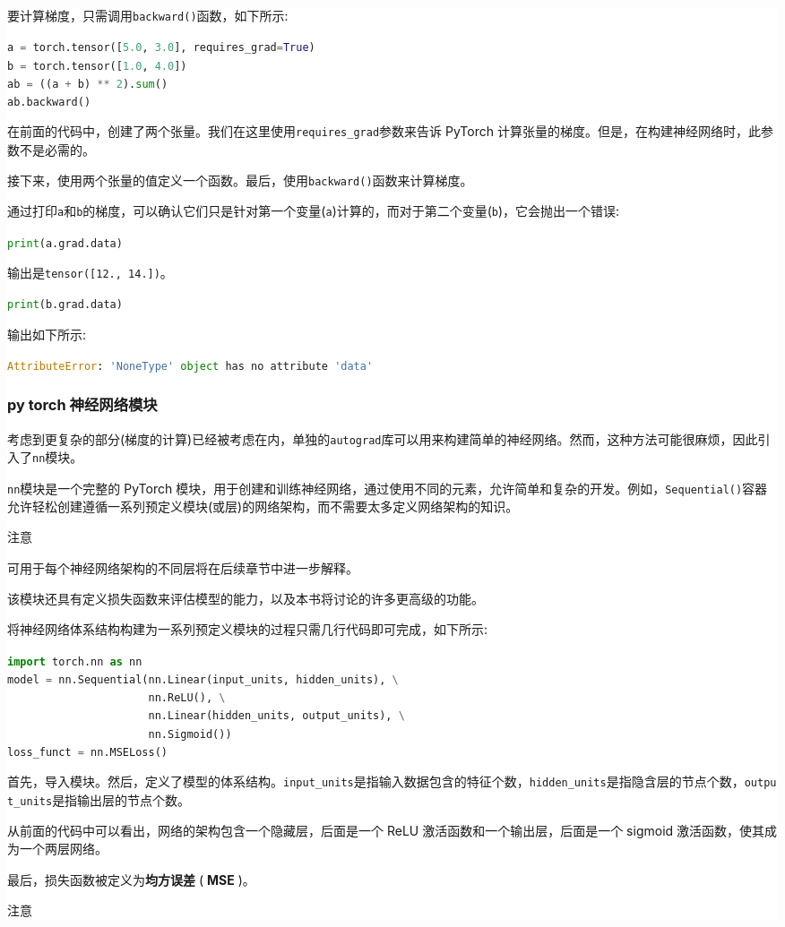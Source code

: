 要计算梯度，只需调用`backward()`函数，如下所示:

```py
a = torch.tensor([5.0, 3.0], requires_grad=True)
b = torch.tensor([1.0, 4.0])
ab = ((a + b) ** 2).sum()
ab.backward()
```

在前面的代码中，创建了两个张量。我们在这里使用`requires_grad`参数来告诉 PyTorch 计算张量的梯度。但是，在构建神经网络时，此参数不是必需的。

接下来，使用两个张量的值定义一个函数。最后，使用`backward()`函数来计算梯度。

通过打印`a`和`b`的梯度，可以确认它们只是针对第一个变量(`a`)计算的，而对于第二个变量(`b`)，它会抛出一个错误:

```py
print(a.grad.data)
```

输出是`tensor([12., 14.])`。

```py
print(b.grad.data)
```

输出如下所示:

```py
AttributeError: 'NoneType' object has no attribute 'data'
```

### py torch 神经网络模块

考虑到更复杂的部分(梯度的计算)已经被考虑在内，单独的`autograd`库可以用来构建简单的神经网络。然而，这种方法可能很麻烦，因此引入了`nn`模块。

`nn`模块是一个完整的 PyTorch 模块，用于创建和训练神经网络，通过使用不同的元素，允许简单和复杂的开发。例如，`Sequential()`容器允许轻松创建遵循一系列预定义模块(或层)的网络架构，而不需要太多定义网络架构的知识。

注意

可用于每个神经网络架构的不同层将在后续章节中进一步解释。

该模块还具有定义损失函数来评估模型的能力，以及本书将讨论的许多更高级的功能。

将神经网络体系结构构建为一系列预定义模块的过程只需几行代码即可完成，如下所示:

```py
import torch.nn as nn
model = nn.Sequential(nn.Linear(input_units, hidden_units), \
                      nn.ReLU(), \
                      nn.Linear(hidden_units, output_units), \
                      nn.Sigmoid())
loss_funct = nn.MSELoss()
```

首先，导入模块。然后，定义了模型的体系结构。`input_units`是指输入数据包含的特征个数，`hidden_units`是指隐含层的节点个数，`output_units`是指输出层的节点个数。

从前面的代码中可以看出，网络的架构包含一个隐藏层，后面是一个 ReLU 激活函数和一个输出层，后面是一个 sigmoid 激活函数，使其成为一个两层网络。

最后，损失函数被定义为**均方误差** ( **MSE** )。

注意
